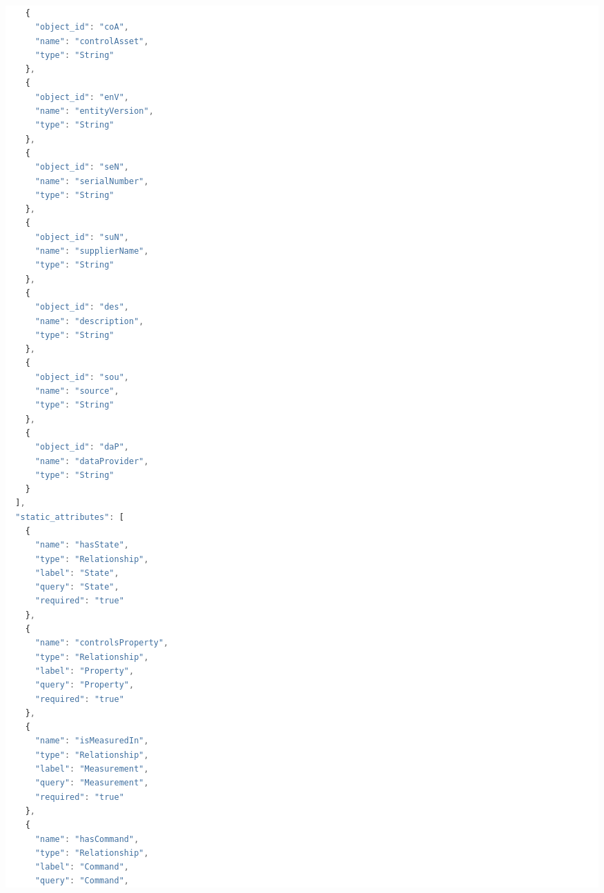 ```javascript
    {
      "object_id": "coA",
      "name": "controlAsset",
      "type": "String"
    },
    {
      "object_id": "enV",
      "name": "entityVersion",
      "type": "String"
    },
    {
      "object_id": "seN",
      "name": "serialNumber",
      "type": "String"
    },
    {
      "object_id": "suN",
      "name": "supplierName",
      "type": "String"
    },
    {
      "object_id": "des",
      "name": "description",
      "type": "String"
    },
    {
      "object_id": "sou",
      "name": "source",
      "type": "String"
    },
    {
      "object_id": "daP",
      "name": "dataProvider",
      "type": "String"
    }
  ],
  "static_attributes": [
    {
      "name": "hasState",
      "type": "Relationship",
      "label": "State",
      "query": "State",
      "required": "true"
    },
    {
      "name": "controlsProperty",
      "type": "Relationship",
      "label": "Property",
      "query": "Property",
      "required": "true"
    },
    {
      "name": "isMeasuredIn",
      "type": "Relationship",
      "label": "Measurement",
      "query": "Measurement",
      "required": "true"
    },
    {
      "name": "hasCommand",
      "type": "Relationship",
      "label": "Command",
      "query": "Command",
```
